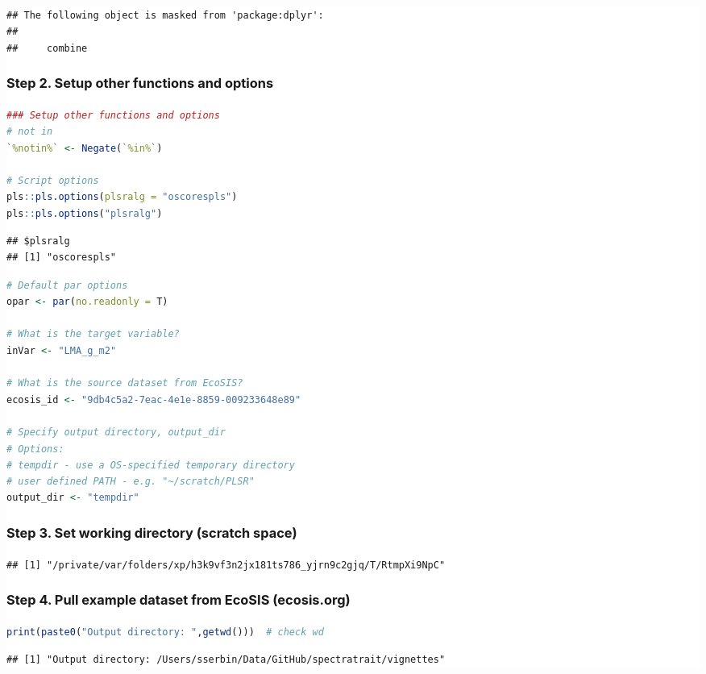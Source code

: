     ## The following object is masked from 'package:dplyr':
    ## 
    ##     combine

### Step 2. Setup other functions and options

``` r
### Setup other functions and options
# not in
`%notin%` <- Negate(`%in%`)

# Script options
pls::pls.options(plsralg = "oscorespls")
pls::pls.options("plsralg")
```

    ## $plsralg
    ## [1] "oscorespls"

``` r
# Default par options
opar <- par(no.readonly = T)

# What is the target variable?
inVar <- "LMA_g_m2"

# What is the source dataset from EcoSIS?
ecosis_id <- "9db4c5a2-7eac-4e1e-8859-009233648e89"

# Specify output directory, output_dir 
# Options: 
# tempdir - use a OS-specified temporary directory 
# user defined PATH - e.g. "~/scratch/PLSR"
output_dir <- "tempdir"
```

### Step 3. Set working directory (scratch space)

    ## [1] "/private/var/folders/xp/h3k9vf3n2jx181ts786_yjrn9c2gjq/T/RtmpXi9NpC"

### Step 4. Pull example dataset from EcoSIS (ecosis.org)

``` r
print(paste0("Output directory: ",getwd()))  # check wd
```

    ## [1] "Output directory: /Users/sserbin/Data/GitHub/spectratrait/vignettes"

